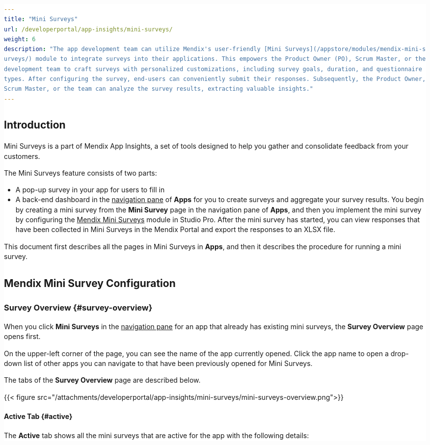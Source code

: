 ```yaml
---
title: "Mini Surveys"
url: /developerportal/app-insights/mini-surveys/
weight: 6
description: "The app development team can utilize Mendix's user-friendly [Mini Surveys](/appstore/modules/mendix-mini-surveys/) module to integrate surveys into their applications. This empowers the Product Owner (PO), Scrum Master, or the development team to craft surveys with personalized customizations, including survey goals, duration, and questionnaire types. After configuring the survey, end-users can conveniently submit their responses. Subsequently, the Product Owner, Scrum Master, or the team can analyze the survey results, extracting valuable insights."
---
```


## Introduction

Mini Surveys is a part of Mendix App Insights, a set of tools designed to help you gather and consolidate feedback from your customers.

The Mini Surveys feature consists of two parts:

* A pop-up survey in your app for users to fill in
* A back-end dashboard in the [navigation pane](/developerportal/#navigation-pane) of **Apps** for you to create surveys and aggregate your survey results.
You begin by creating a mini survey from the **Mini Survey** page in the navigation pane of **Apps**, and then you implement the mini survey by configuring the [Mendix Mini Surveys](/appstore/modules/mendix-mini-surveys/) module in Studio Pro. After the mini survey has started, you can view responses that have been collected in Mini Surveys in the Mendix Portal and export the responses to an XLSX file.

This document first describes all the pages in Mini Surveys in **Apps**, and then it describes the procedure for running a mini survey.

## Mendix Mini Survey Configuration 

### Survey Overview {#survey-overview}

When you click **Mini Surveys** in the [navigation pane](/developerportal/#navigation-pane) for an app that already has existing mini surveys, the **Survey Overview** page opens first.

On the upper-left corner of the page, you can see the name of the app currently opened. Click the app name to open a drop-down list of other apps you can navigate to that have been previously opened for Mini Surveys.

The tabs of the **Survey Overview** page are described below.

{{< figure src="/attachments/developerportal/app-insights/mini-surveys/mini-surveys-overview.png">}}

#### Active Tab {#active}

The **Active** tab shows all the mini surveys that are active for the app with the following details:
